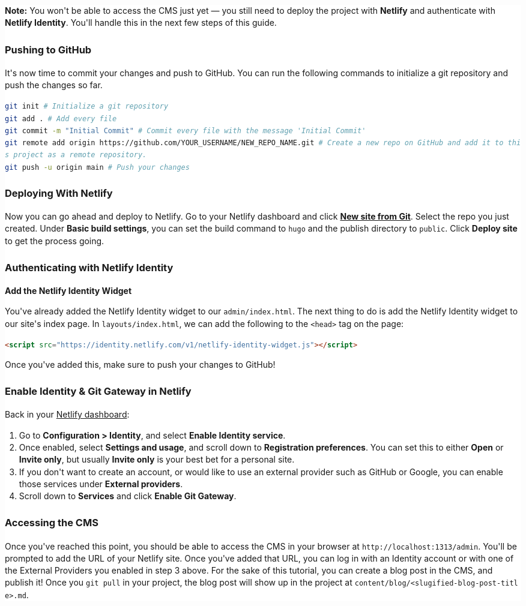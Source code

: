 **Note:** You won't be able to access the CMS just yet — you still need to deploy the project with **Netlify** and authenticate with **Netlify Identity**. You'll handle this in the next few steps of this guide.

### Pushing to GitHub

It's now time to commit your changes and push to GitHub. You can run the following commands to initialize a git repository and push the changes so far.

```bash
git init # Initialize a git repository
git add . # Add every file
git commit -m "Initial Commit" # Commit every file with the message 'Initial Commit'
git remote add origin https://github.com/YOUR_USERNAME/NEW_REPO_NAME.git # Create a new repo on GitHub and add it to this project as a remote repository.
git push -u origin main # Push your changes
```

### Deploying With Netlify

Now you can go ahead and deploy to Netlify. Go to your Netlify dashboard and click **[New site from Git](https://app.netlify.com/start)**. Select the repo you just created. Under **Basic build settings**, you can set the build command to `hugo` and the publish directory to `public`. Click **Deploy site** to get the process going.

### Authenticating with Netlify Identity

**Add the Netlify Identity Widget**

You've already added the Netlify Identity widget to our `admin/index.html`. The next thing to do is add the Netlify Identity widget to our site's index page. In `layouts/index.html`, we can add the following to the `<head>` tag on the page:

```html
<script src="https://identity.netlify.com/v1/netlify-identity-widget.js"></script>
```

Once you've added this, make sure to push your changes to GitHub!

### Enable Identity & Git Gateway in Netlify

Back in your [Netlify dashboard](https://app.netlify.com/):

1. Go to **Configuration > Identity**, and select **Enable Identity service**.
2. Once enabled, select **Settings and usage**, and scroll down to **Registration preferences**. You can set this to either **Open** or **Invite only**, but usually **Invite only** is your best bet for a personal site.
3. If you don't want to create an account, or would like to use an external provider such as GitHub or Google, you can enable those services under **External providers**.
4. Scroll down to **Services** and click **Enable Git Gateway**.

### Accessing the CMS

Once you've reached this point, you should be able to access the CMS in your browser at `http://localhost:1313/admin`. You'll be prompted to add the URL of your Netlify site. Once you've added that URL, you can log in with an Identity account or with one of the External Providers you enabled in step 3 above. For the sake of this tutorial, you can create a blog post in the CMS, and publish it! Once you `git pull` in your project, the blog post will show up in the project at `content/blog/<slugified-blog-post-title>.md`.
